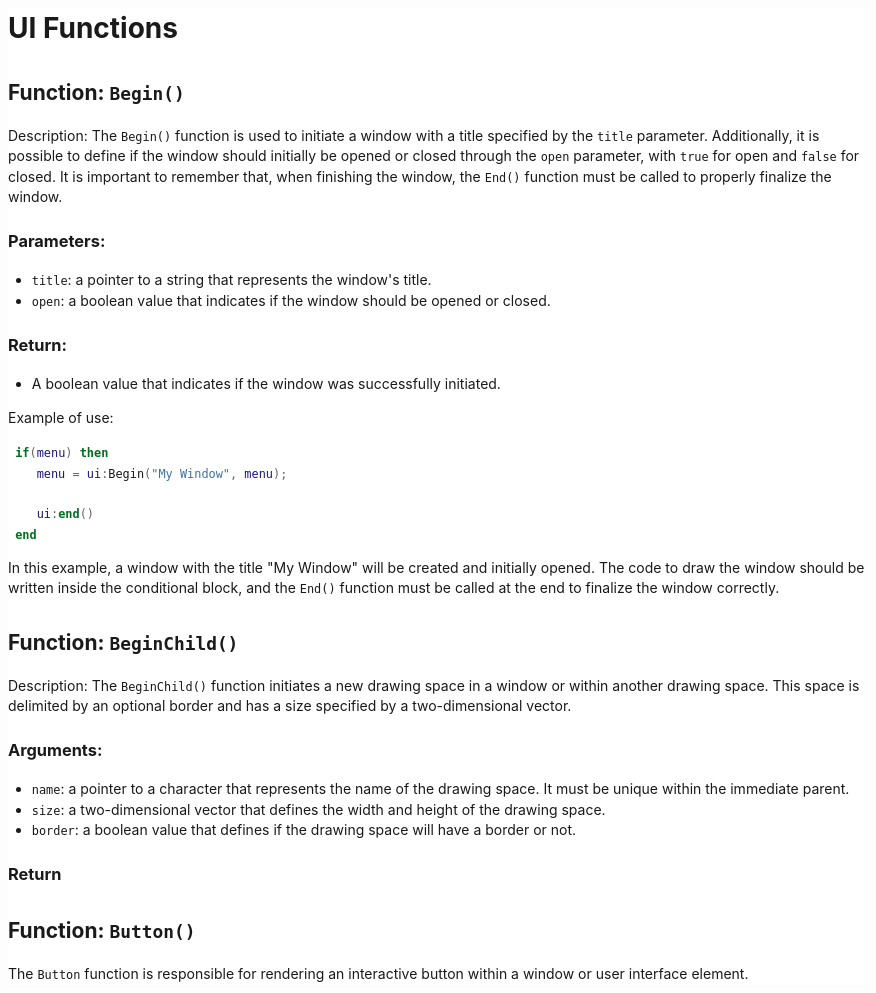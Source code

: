 # UI Functions

## Function: `Begin()`

Description: The `Begin()` function is used to initiate a window with a title specified by the `title` parameter. Additionally, it is possible to define if the window should initially be opened or closed through the `open` parameter, with `true` for open and `false` for closed. It is important to remember that, when finishing the window, the `End()` function must be called to properly finalize the window.

### Parameters:

- `title`: a pointer to a string that represents the window's title.
- `open`: a boolean value that indicates if the window should be opened or closed.

### Return:

- A boolean value that indicates if the window was successfully initiated.

Example of use:

```lua
 if(menu) then
	menu = ui:Begin("My Window", menu);
	 
	ui:end()
 end
```

In this example, a window with the title "My Window" will be created and initially opened. The code to draw the window should be written inside the conditional block, and the `End()` function must be called at the end to finalize the window correctly.

## Function: `BeginChild()`

Description: The `BeginChild()` function initiates a new drawing space in a window or within another drawing space. This space is delimited by an optional border and has a size specified by a two-dimensional vector.

### Arguments:

- `name`: a pointer to a character that represents the name of the drawing space. It must be unique within the immediate parent.
- `size`: a two-dimensional vector that defines the width and height of the drawing space.
- `border`: a boolean value that defines if the drawing space will have a border or not.

### Return
## Function: `Button()`

The `Button` function is responsible for rendering an interactive button within a window or user interface element.

